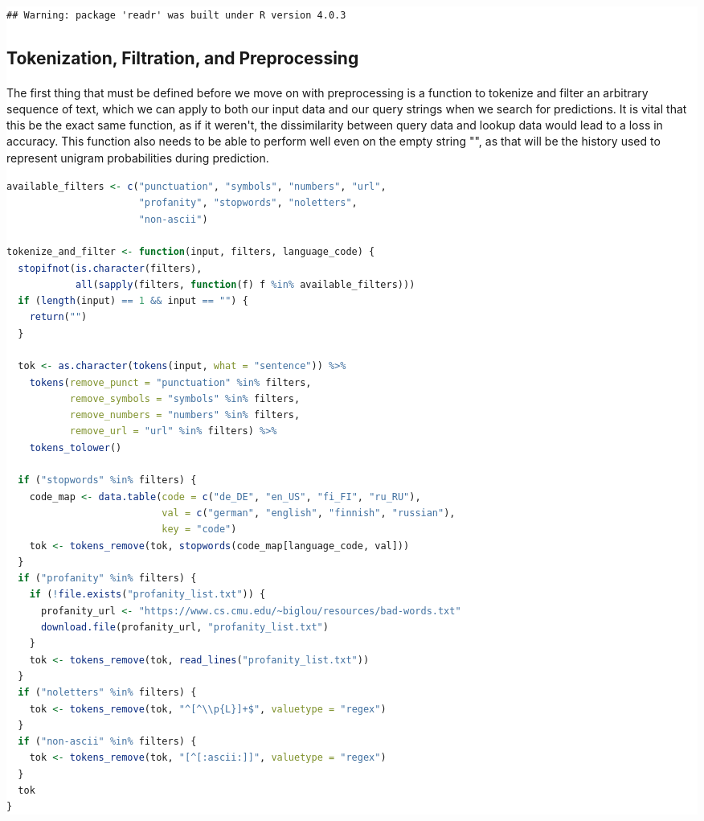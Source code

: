 ```
## Warning: package 'readr' was built under R version 4.0.3
```

## Tokenization, Filtration, and Preprocessing
The first thing that must be defined before we move on with preprocessing is a function to tokenize and filter an arbitrary sequence of text, which we can apply to both our input data and our query strings when we search for predictions.  It is vital that this be the exact same function, as if it weren't, the dissimilarity between query data and lookup data would lead to a loss in accuracy.  This function also needs to be able to perform well even on the empty string "", as that will be the history used to represent unigram probabilities during prediction.


```r
available_filters <- c("punctuation", "symbols", "numbers", "url", 
                       "profanity", "stopwords", "noletters",
                       "non-ascii")

tokenize_and_filter <- function(input, filters, language_code) {
  stopifnot(is.character(filters), 
            all(sapply(filters, function(f) f %in% available_filters)))
  if (length(input) == 1 && input == "") {
    return("")
  }
  
  tok <- as.character(tokens(input, what = "sentence")) %>% 
    tokens(remove_punct = "punctuation" %in% filters,
           remove_symbols = "symbols" %in% filters,
           remove_numbers = "numbers" %in% filters,
           remove_url = "url" %in% filters) %>%
    tokens_tolower()

  if ("stopwords" %in% filters) {
    code_map <- data.table(code = c("de_DE", "en_US", "fi_FI", "ru_RU"),
                           val = c("german", "english", "finnish", "russian"),
                           key = "code")
    tok <- tokens_remove(tok, stopwords(code_map[language_code, val]))
  }
  if ("profanity" %in% filters) {
    if (!file.exists("profanity_list.txt")) {
      profanity_url <- "https://www.cs.cmu.edu/~biglou/resources/bad-words.txt"
      download.file(profanity_url, "profanity_list.txt")
    }
    tok <- tokens_remove(tok, read_lines("profanity_list.txt"))
  }
  if ("noletters" %in% filters) {
    tok <- tokens_remove(tok, "^[^\\p{L}]+$", valuetype = "regex")
  }
  if ("non-ascii" %in% filters) {
    tok <- tokens_remove(tok, "[^[:ascii:]]", valuetype = "regex")
  }
  tok
}
```
